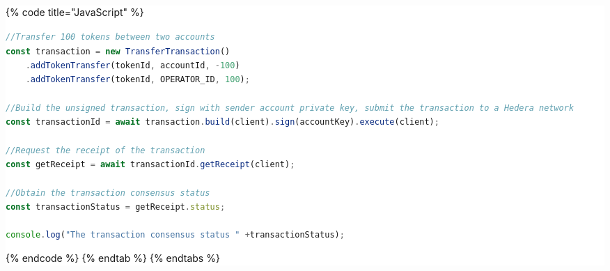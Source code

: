 {% code title="JavaScript" %}
```javascript
//Transfer 100 tokens between two accounts
const transaction = new TransferTransaction()
    .addTokenTransfer(tokenId, accountId, -100)
    .addTokenTransfer(tokenId, OPERATOR_ID, 100);

//Build the unsigned transaction, sign with sender account private key, submit the transaction to a Hedera network
const transactionId = await transaction.build(client).sign(accountKey).execute(client);

//Request the receipt of the transaction
const getReceipt = await transactionId.getReceipt(client);

//Obtain the transaction consensus status
const transactionStatus = getReceipt.status;

console.log("The transaction consensus status " +transactionStatus);
```
{% endcode %}
{% endtab %}
{% endtabs %}
